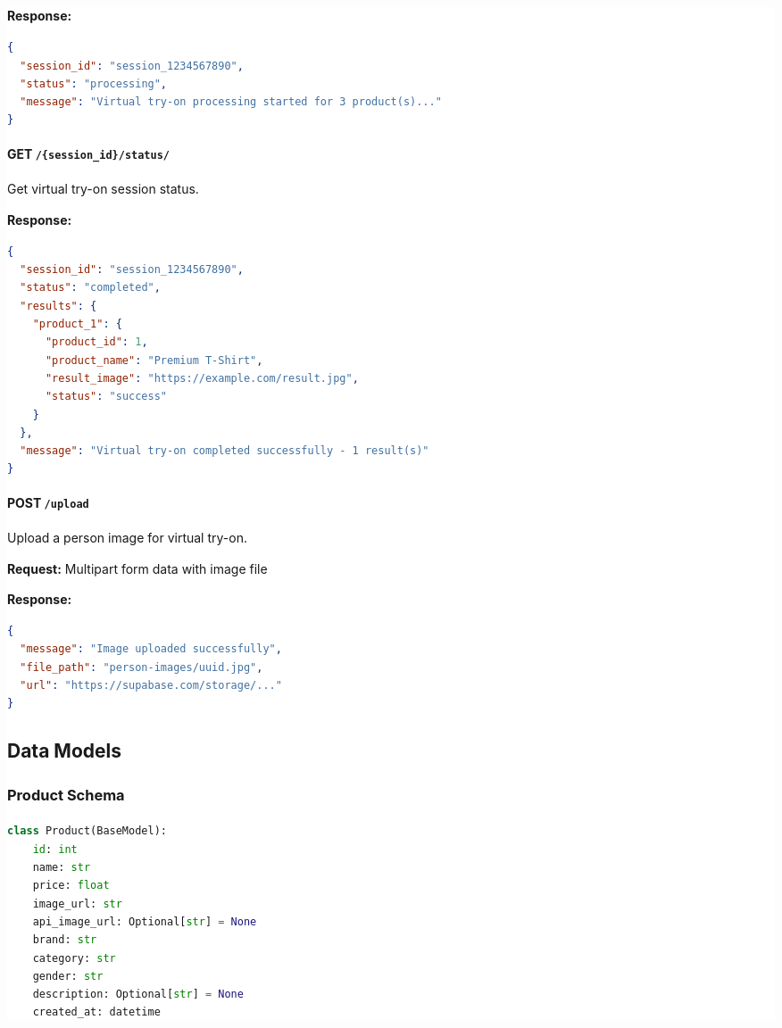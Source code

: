 **Response:**
```json
{
  "session_id": "session_1234567890",
  "status": "processing",
  "message": "Virtual try-on processing started for 3 product(s)..."
}
```

#### GET `/{session_id}/status/`
Get virtual try-on session status.

**Response:**
```json
{
  "session_id": "session_1234567890",
  "status": "completed",
  "results": {
    "product_1": {
      "product_id": 1,
      "product_name": "Premium T-Shirt",
      "result_image": "https://example.com/result.jpg",
      "status": "success"
    }
  },
  "message": "Virtual try-on completed successfully - 1 result(s)"
}
```

#### POST `/upload`
Upload a person image for virtual try-on.

**Request:** Multipart form data with image file

**Response:**
```json
{
  "message": "Image uploaded successfully",
  "file_path": "person-images/uuid.jpg",
  "url": "https://supabase.com/storage/..."
}
```

## Data Models

### Product Schema

```python
class Product(BaseModel):
    id: int
    name: str
    price: float
    image_url: str
    api_image_url: Optional[str] = None
    brand: str
    category: str
    gender: str
    description: Optional[str] = None
    created_at: datetime
```
